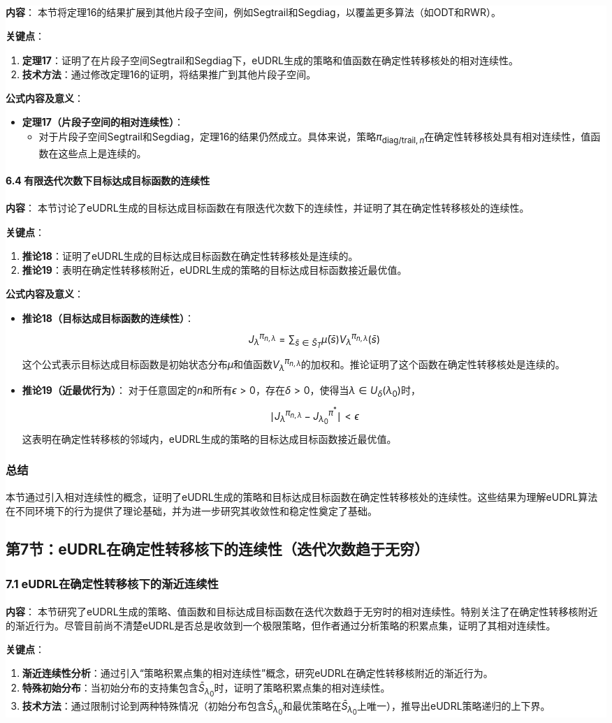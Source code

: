 **内容**：
本节将定理16的结果扩展到其他片段子空间，例如Segtrail和Segdiag，以覆盖更多算法（如ODT和RWR）。

**关键点**：
1. **定理17**：证明了在片段子空间Segtrail和Segdiag下，eUDRL生成的策略和值函数在确定性转移核处的相对连续性。
2. **技术方法**：通过修改定理16的证明，将结果推广到其他片段子空间。

**公式内容及意义**：
- **定理17（片段子空间的相对连续性）**：
  - 对于片段子空间Segtrail和Segdiag，定理16的结果仍然成立。具体来说，策略$\pi_{\text{diag/trail}, n}$在确定性转移核处具有相对连续性，值函数在这些点上是连续的。

#### 6.4 有限迭代次数下目标达成目标函数的连续性

**内容**：
本节讨论了eUDRL生成的目标达成目标函数在有限迭代次数下的连续性，并证明了其在确定性转移核处的连续性。

**关键点**：
1. **推论18**：证明了eUDRL生成的目标达成目标函数在确定性转移核处是连续的。
2. **推论19**：表明在确定性转移核附近，eUDRL生成的策略的目标达成目标函数接近最优值。

**公式内容及意义**：
- **推论18（目标达成目标函数的连续性）**：
  $$
  J^{\pi_{n,\lambda}}_\lambda = \sum_{\bar{s} \in \bar{S}_T} \bar{\mu}(\bar{s}) V^{\pi_{n,\lambda}}_\lambda(\bar{s})
  $$
  这个公式表示目标达成目标函数是初始状态分布$\bar{\mu}$和值函数$V^{\pi_{n,\lambda}}_\lambda$的加权和。推论证明了这个函数在确定性转移核处是连续的。

- **推论19（近最优行为）**：
  对于任意固定的$n$和所有$\epsilon > 0$，存在$\delta > 0$，使得当$\lambda \in U_\delta(\lambda_0)$时，
  $$
   \mid J^{\pi_{n,\lambda}}_\lambda - J^{\pi^*}_{\lambda_0} \mid  < \epsilon
  $$
  这表明在确定性转移核的邻域内，eUDRL生成的策略的目标达成目标函数接近最优值。



### 总结
本节通过引入相对连续性的概念，证明了eUDRL生成的策略和目标达成目标函数在确定性转移核处的连续性。这些结果为理解eUDRL算法在不同环境下的行为提供了理论基础，并为进一步研究其收敛性和稳定性奠定了基础。



## 第7节：eUDRL在确定性转移核下的连续性（迭代次数趋于无穷）

### 7.1 eUDRL在确定性转移核下的渐近连续性

**内容**：
本节研究了eUDRL生成的策略、值函数和目标达成目标函数在迭代次数趋于无穷时的相对连续性。特别关注了在确定性转移核附近的渐近行为。尽管目前尚不清楚eUDRL是否总是收敛到一个极限策略，但作者通过分析策略的积累点集，证明了其相对连续性。

**关键点**：
1. **渐近连续性分析**：通过引入“策略积累点集的相对连续性”概念，研究eUDRL在确定性转移核附近的渐近行为。
2. **特殊初始分布**：当初始分布的支持集包含$\bar{S}_{\lambda_0}$时，证明了策略积累点集的相对连续性。
3. **技术方法**：通过限制讨论到两种特殊情况（初始分布包含$\bar{S}_{\lambda_0}$和最优策略在$\bar{S}_{\lambda_0}$上唯一），推导出eUDRL策略递归的上下界。
